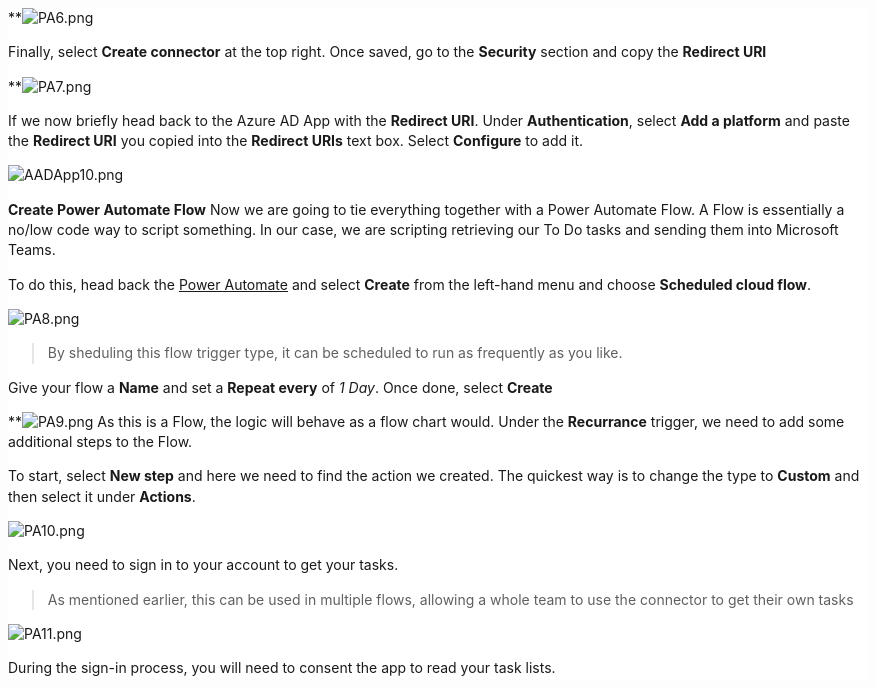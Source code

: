 **![PA6.png](https://techcommunity.microsoft.com/t5/image/serverpage/image-id/245801iFEC50E3909D2E0CE/image-size/large?v=v2&px=999 "PA6.png")

Finally, select **Create connector** at the top right. Once saved, go to
the **Security** section and copy the **Redirect URI**

**![PA7.png](https://techcommunity.microsoft.com/t5/image/serverpage/image-id/245802iBF01B09F9378DFEE/image-size/large?v=v2&px=999 "PA7.png")

If we now briefly head back to the Azure AD App with the **Redirect
URI**. Under **Authentication**, select **Add a platform** and paste the
**Redirect URI** you copied into the **Redirect URIs** text box. Select
**Configure** to add it.

![AADApp10.png](https://techcommunity.microsoft.com/t5/image/serverpage/image-id/245807i6E61EC564B9407C2/image-size/large?v=v2&px=999 "AADApp10.png")

**Create Power Automate Flow**
Now we are going to tie everything together with a Power Automate Flow.
A Flow is essentially a no/low code way to script something. In our
case, we are scripting retrieving our To Do tasks and sending them into
Microsoft Teams.

To do this, head back the [Power Automate](https://flow.microsoft.com)
and select **Create** from the left-hand menu and choose **Scheduled
cloud flow**.

![PA8.png](https://techcommunity.microsoft.com/t5/image/serverpage/image-id/245809i97B9CEC609D3FB9D/image-size/large?v=v2&px=999 "PA8.png")

> By sheduling this flow trigger type, it can be scheduled to run as
> frequently as you like.


Give your flow a **Name** and set a **Repeat every** of *1 Day*. Once
done, select **Create**

**![PA9.png](https://techcommunity.microsoft.com/t5/image/serverpage/image-id/245812iA5046D77773721FC/image-size/large?v=v2&px=999 "PA9.png")
As this is a Flow, the logic will behave as a flow chart would. Under
the **Recurrance** trigger, we need to add some additional steps to the
Flow.

To start, select **New step** and here we need to find the action we
created. The quickest way is to change the type to **Custom** and then
select it under **Actions**.

![PA10.png](https://techcommunity.microsoft.com/t5/image/serverpage/image-id/245814i36ABD55588464ACC/image-size/large?v=v2&px=999 "PA10.png")

Next, you need to sign in to your account to get your tasks.

> As mentioned earlier, this can be used in multiple flows, allowing a
> whole team to use the connector to get their own tasks
> 
![PA11.png](https://techcommunity.microsoft.com/t5/image/serverpage/image-id/245817i876D70B08BDA0DB4/image-size/large?v=v2&px=999 "PA11.png")

During the sign-in process, you will need to consent the app to read
your task lists.
